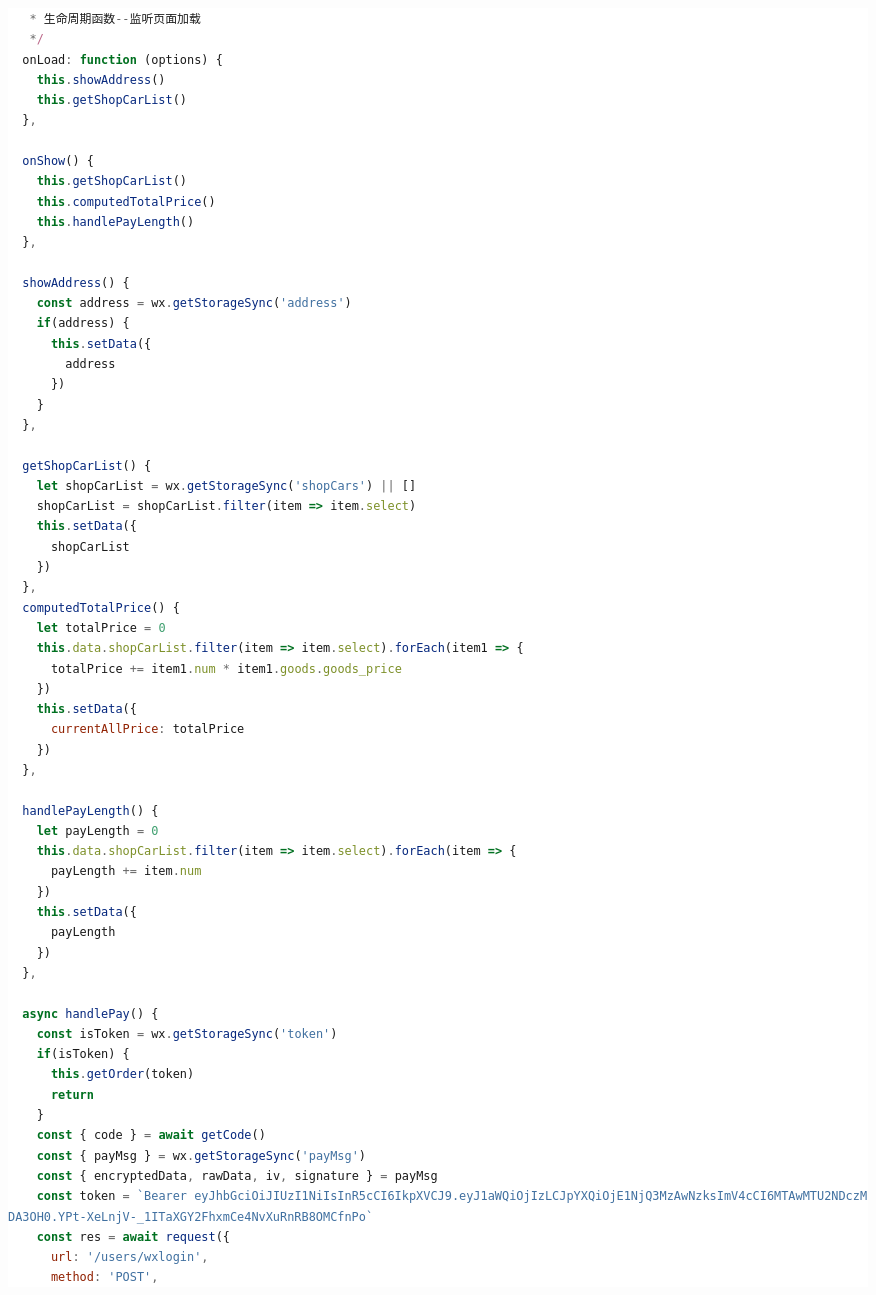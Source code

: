 ```js
   * 生命周期函数--监听页面加载
   */
  onLoad: function (options) {
    this.showAddress()
    this.getShopCarList()
  },

  onShow() {
    this.getShopCarList()
    this.computedTotalPrice()
    this.handlePayLength()
  },

  showAddress() {
    const address = wx.getStorageSync('address')
    if(address) {
      this.setData({
        address
      })
    }
  },

  getShopCarList() {
    let shopCarList = wx.getStorageSync('shopCars') || []
    shopCarList = shopCarList.filter(item => item.select)
    this.setData({
      shopCarList
    })
  },
  computedTotalPrice() {
    let totalPrice = 0
    this.data.shopCarList.filter(item => item.select).forEach(item1 => {
      totalPrice += item1.num * item1.goods.goods_price
    })
    this.setData({
      currentAllPrice: totalPrice
    })
  },

  handlePayLength() {
    let payLength = 0
    this.data.shopCarList.filter(item => item.select).forEach(item => {
      payLength += item.num
    })
    this.setData({
      payLength
    })
  },

  async handlePay() {
    const isToken = wx.getStorageSync('token')
    if(isToken) {
      this.getOrder(token)
      return
    }
    const { code } = await getCode()
    const { payMsg } = wx.getStorageSync('payMsg')
    const { encryptedData, rawData, iv, signature } = payMsg
    const token = `Bearer eyJhbGciOiJIUzI1NiIsInR5cCI6IkpXVCJ9.eyJ1aWQiOjIzLCJpYXQiOjE1NjQ3MzAwNzksImV4cCI6MTAwMTU2NDczMDA3OH0.YPt-XeLnjV-_1ITaXGY2FhxmCe4NvXuRnRB8OMCfnPo`
    const res = await request({
      url: '/users/wxlogin',
      method: 'POST',
```